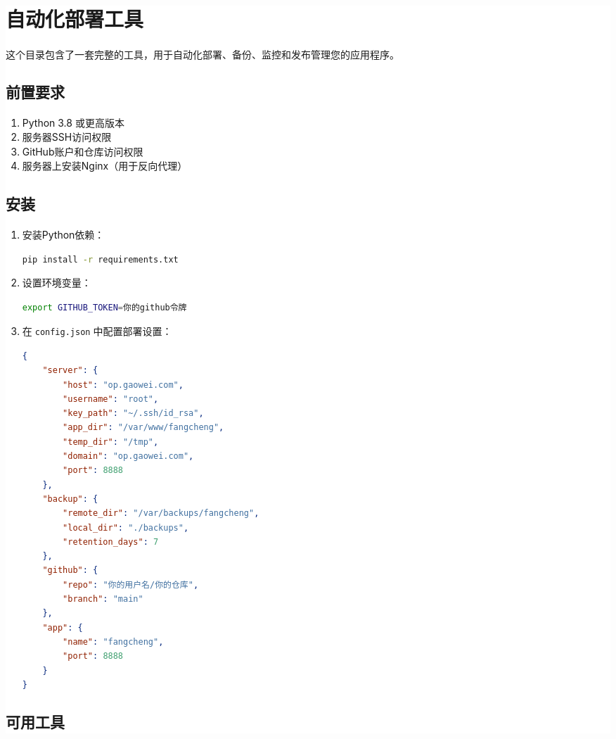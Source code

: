 # 自动化部署工具

这个目录包含了一套完整的工具，用于自动化部署、备份、监控和发布管理您的应用程序。

## 前置要求

1. Python 3.8 或更高版本
2. 服务器SSH访问权限
3. GitHub账户和仓库访问权限
4. 服务器上安装Nginx（用于反向代理）

## 安装

1. 安装Python依赖：
   ```bash
   pip install -r requirements.txt
   ```

2. 设置环境变量：
   ```bash
   export GITHUB_TOKEN=你的github令牌
   ```

3. 在 `config.json` 中配置部署设置：
   ```json
   {
       "server": {
           "host": "op.gaowei.com",
           "username": "root",
           "key_path": "~/.ssh/id_rsa",
           "app_dir": "/var/www/fangcheng",
           "temp_dir": "/tmp",
           "domain": "op.gaowei.com",
           "port": 8888
       },
       "backup": {
           "remote_dir": "/var/backups/fangcheng",
           "local_dir": "./backups",
           "retention_days": 7
       },
       "github": {
           "repo": "你的用户名/你的仓库",
           "branch": "main"
       },
       "app": {
           "name": "fangcheng",
           "port": 8888
       }
   }
   ```

## 可用工具
